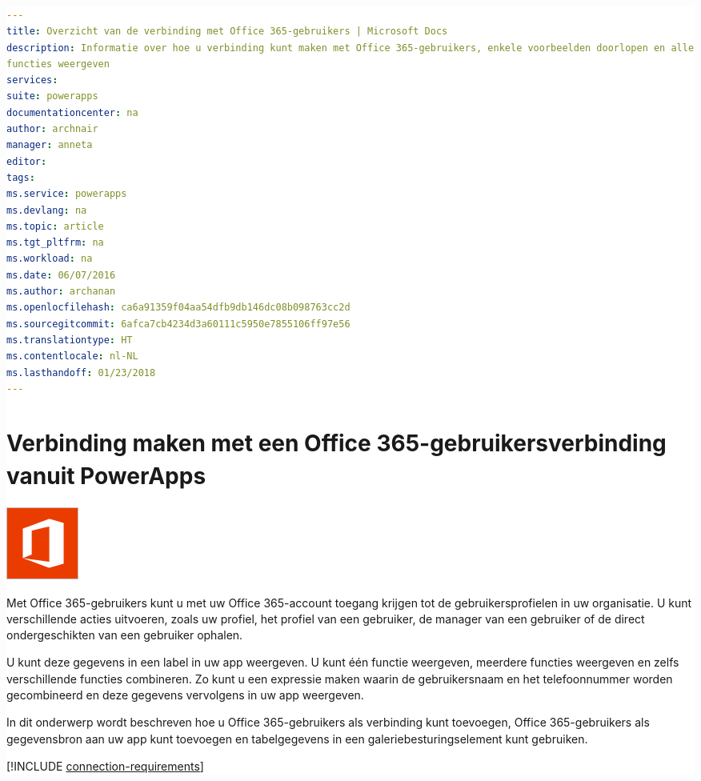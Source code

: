 ```yaml
---
title: Overzicht van de verbinding met Office 365-gebruikers | Microsoft Docs
description: Informatie over hoe u verbinding kunt maken met Office 365-gebruikers, enkele voorbeelden doorlopen en alle functies weergeven
services: 
suite: powerapps
documentationcenter: na
author: archnair
manager: anneta
editor: 
tags: 
ms.service: powerapps
ms.devlang: na
ms.topic: article
ms.tgt_pltfrm: na
ms.workload: na
ms.date: 06/07/2016
ms.author: archanan
ms.openlocfilehash: ca6a91359f04aa54dfb9db146dc08b098763cc2d
ms.sourcegitcommit: 6afca7cb4234d3a60111c5950e7855106ff97e56
ms.translationtype: HT
ms.contentlocale: nl-NL
ms.lasthandoff: 01/23/2018
---
```

# <a name="connect-to-office-365-users-connection-from-powerapps"></a>Verbinding maken met een Office 365-gebruikersverbinding vanuit PowerApps
![Office 365-gebruikers](./media/connection-office365-users/office365icon.png)

Met Office 365-gebruikers kunt u met uw Office 365-account toegang krijgen tot de gebruikersprofielen in uw organisatie. U kunt verschillende acties uitvoeren, zoals uw profiel, het profiel van een gebruiker, de manager van een gebruiker of de direct ondergeschikten van een gebruiker ophalen.

U kunt deze gegevens in een label in uw app weergeven. U kunt één functie weergeven, meerdere functies weergeven en zelfs verschillende functies combineren. Zo kunt u een expressie maken waarin de gebruikersnaam en het telefoonnummer worden gecombineerd en deze gegevens vervolgens in uw app weergeven.

In dit onderwerp wordt beschreven hoe u Office 365-gebruikers als verbinding kunt toevoegen, Office 365-gebruikers als gegevensbron aan uw app kunt toevoegen en tabelgegevens in een galeriebesturingselement kunt gebruiken.

[!INCLUDE [connection-requirements](../includes/connection-requirements.md)]
